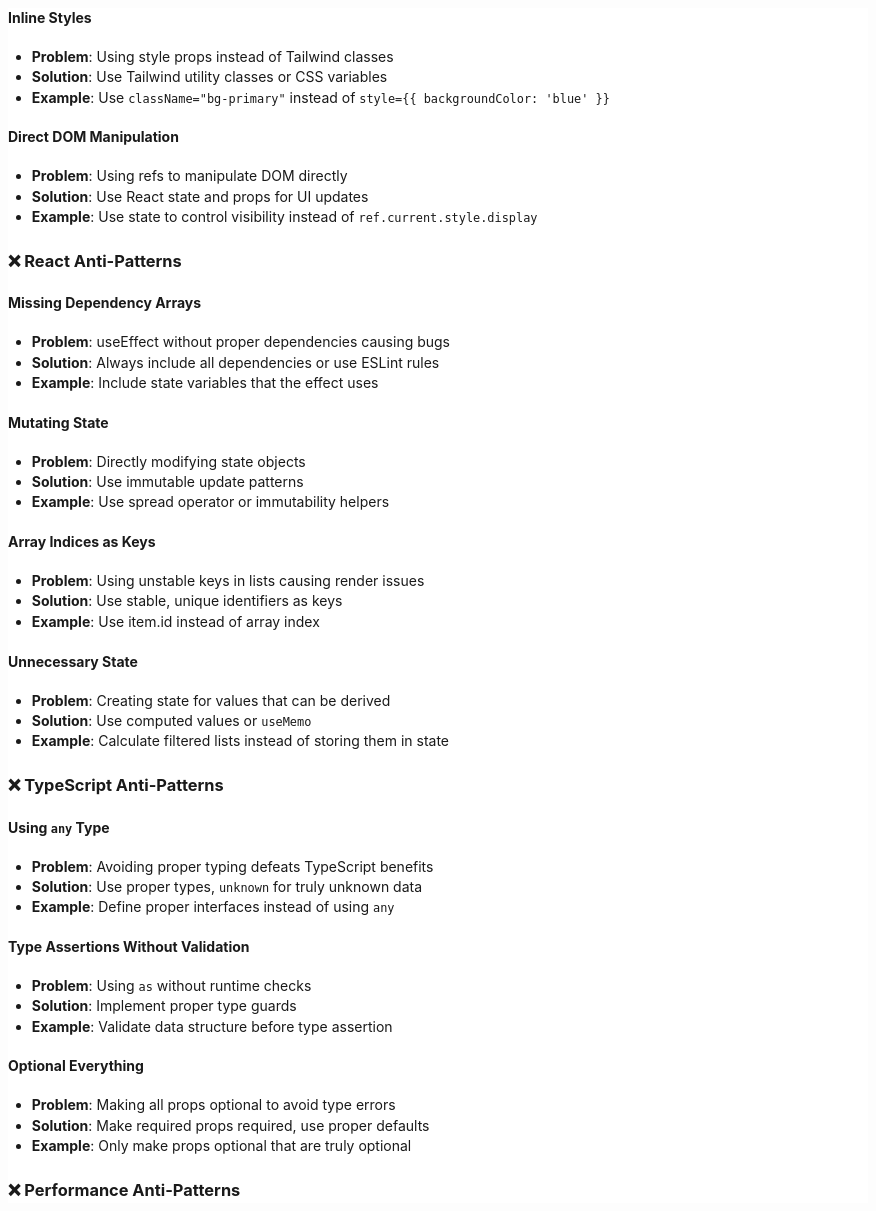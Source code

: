 #### Inline Styles
- **Problem**: Using style props instead of Tailwind classes
- **Solution**: Use Tailwind utility classes or CSS variables
- **Example**: Use `className="bg-primary"` instead of `style={{ backgroundColor: 'blue' }}`

#### Direct DOM Manipulation
- **Problem**: Using refs to manipulate DOM directly
- **Solution**: Use React state and props for UI updates
- **Example**: Use state to control visibility instead of `ref.current.style.display`

### ❌ React Anti-Patterns

#### Missing Dependency Arrays
- **Problem**: useEffect without proper dependencies causing bugs
- **Solution**: Always include all dependencies or use ESLint rules
- **Example**: Include state variables that the effect uses

#### Mutating State
- **Problem**: Directly modifying state objects
- **Solution**: Use immutable update patterns
- **Example**: Use spread operator or immutability helpers

#### Array Indices as Keys
- **Problem**: Using unstable keys in lists causing render issues
- **Solution**: Use stable, unique identifiers as keys
- **Example**: Use item.id instead of array index

#### Unnecessary State
- **Problem**: Creating state for values that can be derived
- **Solution**: Use computed values or `useMemo`
- **Example**: Calculate filtered lists instead of storing them in state

### ❌ TypeScript Anti-Patterns

#### Using `any` Type
- **Problem**: Avoiding proper typing defeats TypeScript benefits
- **Solution**: Use proper types, `unknown` for truly unknown data
- **Example**: Define proper interfaces instead of using `any`

#### Type Assertions Without Validation
- **Problem**: Using `as` without runtime checks
- **Solution**: Implement proper type guards
- **Example**: Validate data structure before type assertion

#### Optional Everything
- **Problem**: Making all props optional to avoid type errors
- **Solution**: Make required props required, use proper defaults
- **Example**: Only make props optional that are truly optional

### ❌ Performance Anti-Patterns
